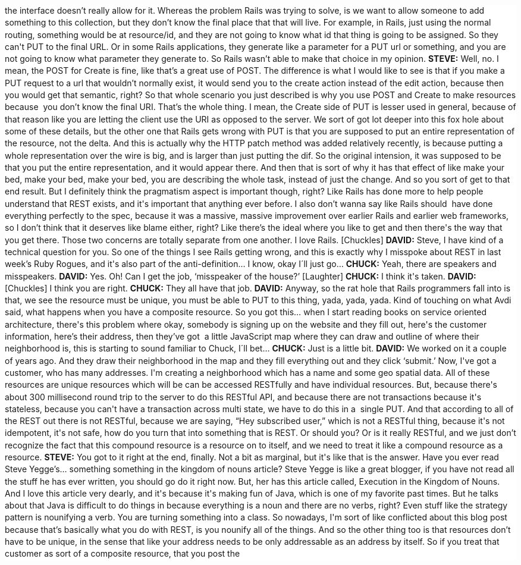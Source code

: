 the interface doesn’t really allow for it. Whereas the problem Rails was trying to solve, is we want to allow someone to add something to this collection, but they don’t know the final place that that will live. For example, in Rails, just using the normal routing, something would be at resource/id, and they are not going to know what id that thing is going to be assigned. So they can't PUT to the final URL. Or in some Rails applications, they generate like a parameter for a PUT url or something, and you are not going to know what parameter they generate to. So Rails wasn’t able to make that choice in my opinion. **STEVE:** Well, no. I mean, the POST for Create is fine, like that’s a great use of POST. The difference is what I would like to see is that if you make a PUT request to a url that wouldn’t normally exist, it would send you to the create action instead of the edit action, because then you would get that semantic, right? So that whole scenario you just described is why you use POST and Create to make resources because&nbsp; you don’t know the final URI. That’s the whole thing. I mean, the Create side of PUT is lesser used in general, because of that reason like you are letting the client use the URI as opposed to the server. We sort of got lot deeper into this fox hole about some of these details, but the other one that Rails gets wrong with PUT is that you are supposed to put an entire representation of the resource, not the delta. And this is actually why the HTTP patch method was added relatively recently, is because putting a whole representation over the wire is big, and is larger than just putting the dif. So the original intension, it was supposed to be that you put the entire representation, and it would appear there. And then that is sort of why it has that effect of like make your bed, make your bed, make your bed, you are describing the whole task, instead of just the change. And so you sort of get to that end result. But I definitely think the pragmatism aspect is important though, right? Like Rails has done more to help people understand that REST exists, and it's important that anything ever before. I also don’t wanna say like Rails should&nbsp; have done everything perfectly to the spec, because it was a massive, massive improvement over earlier Rails and earlier web frameworks, so I don’t think that it deserves like blame either, right? Like there’s the ideal where you like to get and then there's the way that you get there. Those two concerns are totally separate from one another. I love Rails. [Chuckles] **DAVID:** Steve, I have kind of a technical question for you. So one of the things I see Rails getting wrong, and this is exactly why I misspoke about REST in last week’s Ruby Rogues, and it's also part of the anti-definition… I know, okay I´ll just go… **CHUCK:** Yeah, there are speakers and misspeakers. **DAVID:** Yes. Oh! Can I get the job, ‘misspeaker of the house?’ [Laughter] **CHUCK:** I think it's taken. **DAVID:** [Chuckles] I think you are right. **CHUCK:** They all have that job. **DAVID:** Anyway, so the rat hole that Rails programmers fall into is that, we see the resource must be unique, you must be able to PUT to this thing, yada, yada, yada. Kind of touching on what Avdi said, what happens when you have a composite resource. So you got this… when I start reading books on service oriented architecture, there's this problem where okay, somebody is signing up on the website and they fill out, here's the customer information, here’s their address, then they’ve got&nbsp; a little JavaScript map where they can draw and outline of where their neighborhood is, this is starting to sound familiar to Chuck, I´ll bet… **CHUCK:** Just is a little bit. **DAVID:** We worked on it a couple of years ago. And they draw their neighborhood in the map and they fill everything out and they click ‘submit.’ Now, I've got a customer, who has many addresses. I'm creating a neighborhood which has a name and some geo spatial data. All of these resources are unique resources which will be can be accessed RESTfully and have individual resources. But, because there's about 300 millisecond round trip to the server to do this RESTful API, and because there are not transactions because it's stateless, because you can't have a transaction across multi state, we have to do this in a&nbsp; single PUT. And that according to all of the REST out there is not RESTful, because we are saying, “Hey subscribed user,” which is not a RESTful thing, because it's not idempotent, it's not safe, how do you turn that into something that is REST. Or should you? Or is it really RESTful, and we just don’t recognize the fact that this compound resource is a resource on to itself, and we need to treat it like a compound resource as a resource. **STEVE:** You got to it right at the end, finally. Not a bit as marginal, but it's like that is the answer. Have you ever read Steve Yegge’s… something something in the kingdom of nouns article? Steve Yegge is like a great blogger, if you have not read all the stuff he has ever written, you should go do it right now. But, her has this article called, Execution in the Kingdom of Nouns. And I love this article very dearly, and it's because it's making fun of Java, which is one of my favorite past times. But he talks about that Java is difficult to do things in because everything is a noun and there are no verbs, right? Even stuff like the strategy pattern is nounifying a verb. You are turning something into a class. So nowadays, I'm sort of like conflicted about this blog post because that’s basically what you do with REST, is you nounify all of the things. And so the other thing too is that resources don’t have to be unique, in the sense that like your address needs to be only addressable as an address by itself. So if you treat that customer as sort of a composite resource, that you post the